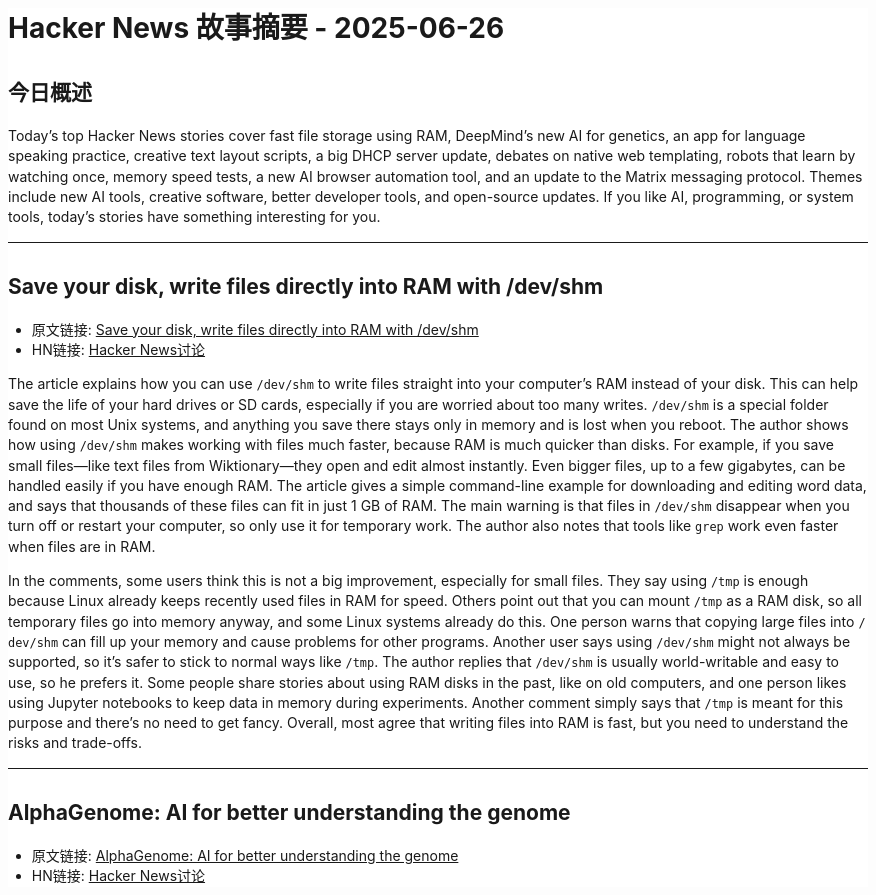 # Hacker News 故事摘要 - 2025-06-26

## 今日概述

Today’s top Hacker News stories cover fast file storage using RAM, DeepMind’s new AI for genetics, an app for language speaking practice, creative text layout scripts, a big DHCP server update, debates on native web templating, robots that learn by watching once, memory speed tests, a new AI browser automation tool, and an update to the Matrix messaging protocol. Themes include new AI tools, creative software, better developer tools, and open-source updates. If you like AI, programming, or system tools, today’s stories have something interesting for you.

---

## Save your disk, write files directly into RAM with /dev/shm

- 原文链接: [Save your disk, write files directly into RAM with /dev/shm](https://hiandrewquinn.github.io/til-site/posts/save-your-disk-write-files-directly-into-ram-with-dev-shm/)
- HN链接: [Hacker News讨论](https://news.ycombinator.com/item?id=44392304)

The article explains how you can use `/dev/shm` to write files straight into your computer’s RAM instead of your disk. This can help save the life of your hard drives or SD cards, especially if you are worried about too many writes. `/dev/shm` is a special folder found on most Unix systems, and anything you save there stays only in memory and is lost when you reboot. The author shows how using `/dev/shm` makes working with files much faster, because RAM is much quicker than disks. For example, if you save small files—like text files from Wiktionary—they open and edit almost instantly. Even bigger files, up to a few gigabytes, can be handled easily if you have enough RAM. The article gives a simple command-line example for downloading and editing word data, and says that thousands of these files can fit in just 1 GB of RAM. The main warning is that files in `/dev/shm` disappear when you turn off or restart your computer, so only use it for temporary work. The author also notes that tools like `grep` work even faster when files are in RAM.

In the comments, some users think this is not a big improvement, especially for small files. They say using `/tmp` is enough because Linux already keeps recently used files in RAM for speed. Others point out that you can mount `/tmp` as a RAM disk, so all temporary files go into memory anyway, and some Linux systems already do this. One person warns that copying large files into `/dev/shm` can fill up your memory and cause problems for other programs. Another user says using `/dev/shm` might not always be supported, so it’s safer to stick to normal ways like `/tmp`. The author replies that `/dev/shm` is usually world-writable and easy to use, so he prefers it. Some people share stories about using RAM disks in the past, like on old computers, and one person likes using Jupyter notebooks to keep data in memory during experiments. Another comment simply says that `/tmp` is meant for this purpose and there’s no need to get fancy. Overall, most agree that writing files into RAM is fast, but you need to understand the risks and trade-offs.

---

## AlphaGenome: AI for better understanding the genome

- 原文链接: [AlphaGenome: AI for better understanding the genome](https://deepmind.google/discover/blog/alphagenome-ai-for-better-understanding-the-genome/)
- HN链接: [Hacker News讨论](https://news.ycombinator.com/item?id=44387659)
